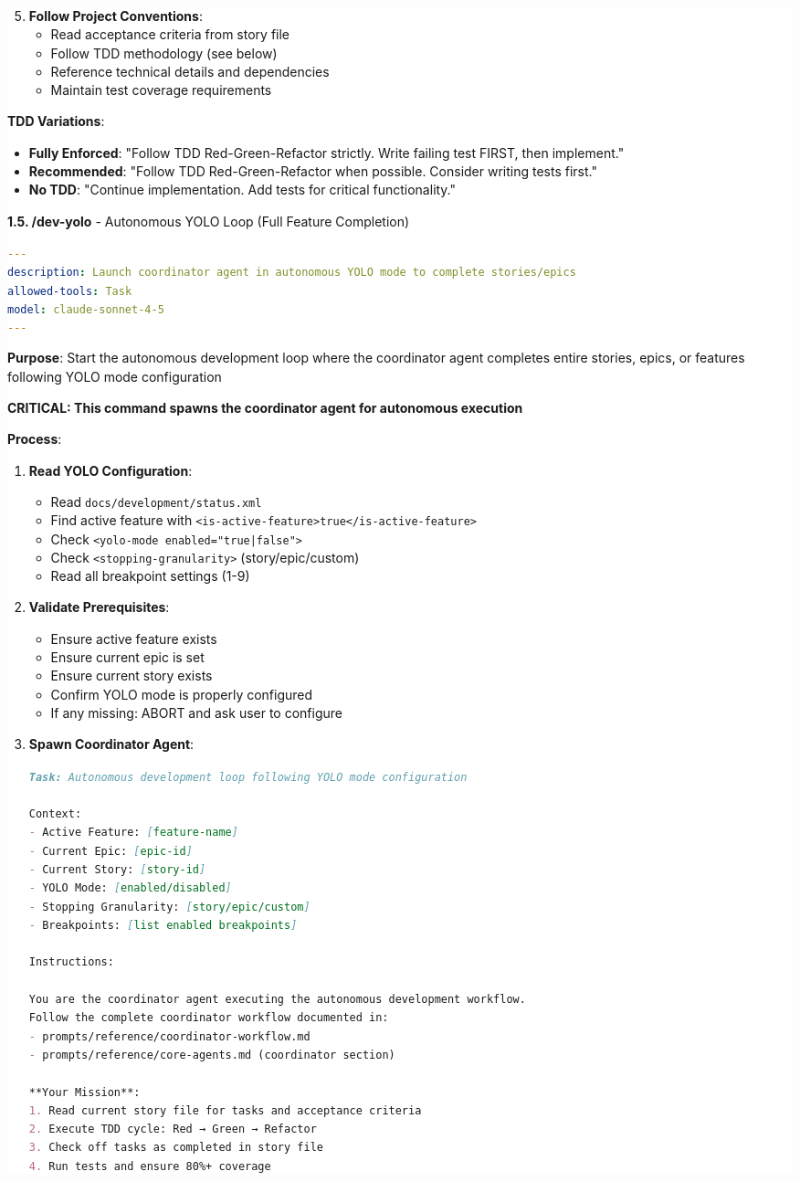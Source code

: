 5. **Follow Project Conventions**:
   - Read acceptance criteria from story file
   - Follow TDD methodology (see below)
   - Reference technical details and dependencies
   - Maintain test coverage requirements

**TDD Variations**:

- **Fully Enforced**: "Follow TDD Red-Green-Refactor strictly. Write failing test FIRST, then implement."
- **Recommended**: "Follow TDD Red-Green-Refactor when possible. Consider writing tests first."
- **No TDD**: "Continue implementation. Add tests for critical functionality."

**1.5. /dev-yolo** - Autonomous YOLO Loop (Full Feature Completion)

```yaml
---
description: Launch coordinator agent in autonomous YOLO mode to complete stories/epics
allowed-tools: Task
model: claude-sonnet-4-5
---
```

**Purpose**: Start the autonomous development loop where the coordinator agent completes entire stories, epics, or features following YOLO mode configuration

**CRITICAL: This command spawns the coordinator agent for autonomous execution**

**Process**:

1. **Read YOLO Configuration**:
   - Read `docs/development/status.xml`
   - Find active feature with `<is-active-feature>true</is-active-feature>`
   - Check `<yolo-mode enabled="true|false">`
   - Check `<stopping-granularity>` (story/epic/custom)
   - Read all breakpoint settings (1-9)

2. **Validate Prerequisites**:
   - Ensure active feature exists
   - Ensure current epic is set
   - Ensure current story exists
   - Confirm YOLO mode is properly configured
   - If any missing: ABORT and ask user to configure

3. **Spawn Coordinator Agent**:

   ```markdown
   Task: Autonomous development loop following YOLO mode configuration

   Context:
   - Active Feature: [feature-name]
   - Current Epic: [epic-id]
   - Current Story: [story-id]
   - YOLO Mode: [enabled/disabled]
   - Stopping Granularity: [story/epic/custom]
   - Breakpoints: [list enabled breakpoints]

   Instructions:

   You are the coordinator agent executing the autonomous development workflow.
   Follow the complete coordinator workflow documented in:
   - prompts/reference/coordinator-workflow.md
   - prompts/reference/core-agents.md (coordinator section)

   **Your Mission**:
   1. Read current story file for tasks and acceptance criteria
   2. Execute TDD cycle: Red → Green → Refactor
   3. Check off tasks as completed in story file
   4. Run tests and ensure 80%+ coverage
   ```